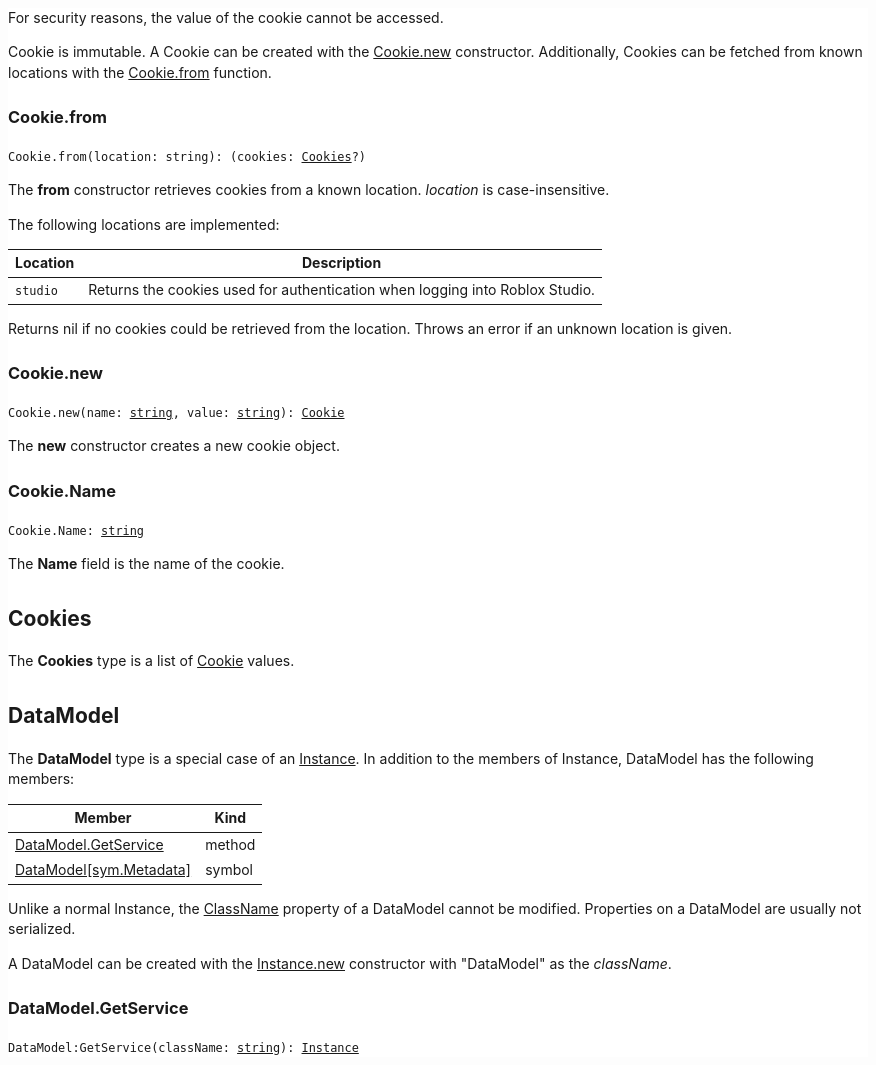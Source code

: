 For security reasons, the value of the cookie cannot be accessed.

Cookie is immutable. A Cookie can be created with the [Cookie.new][Cookie.new]
constructor. Additionally, Cookies can be fetched from known locations with the
[Cookie.from][Cookie.from] function.

### Cookie.from
[Cookie.from]: #user-content-cookiefrom
<code>Cookie.from(location: string): (cookies: [Cookies][Cookies]?)</code>

The **from** constructor retrieves cookies from a known location. *location* is
case-insensitive.

The following locations are implemented:

Location | Description
---------|------------
`studio` | Returns the cookies used for authentication when logging into Roblox Studio.

Returns nil if no cookies could be retrieved from the location. Throws an error
if an unknown location is given.

### Cookie.new
[Cookie.new]: #user-content-cookienew
<code>Cookie.new(name: [string](##), value: [string](##)): [Cookie][Cookie]</code>

The **new** constructor creates a new cookie object.

### Cookie.Name
[Cookie.Name]: #user-content-cookiename
<code>Cookie.Name: [string](##)</code>

The **Name** field is the name of the cookie.

## Cookies
[Cookies]: #user-content-cookies

The **Cookies** type is a list of [Cookie][Cookie] values.

## DataModel
[DataModel]: #user-content-datamodel

The **DataModel** type is a special case of an [Instance][Instance]. In addition
to the members of Instance, DataModel has the following members:

Member                                              | Kind
----------------------------------------------------|-----
[DataModel.GetService][DataModel.GetService]        | method
[DataModel\[sym.Metadata\]][DataModel.sym.Metadata] | symbol

Unlike a normal Instance, the [ClassName][Instance.ClassName] property of a
DataModel cannot be modified. Properties on a DataModel are usually not
serialized.

A DataModel can be created with the [Instance.new][Instance.new] constructor
with "DataModel" as the *className*.

### DataModel.GetService
[DataModel.GetService]: #user-content-datamodelgetservice
<code>DataModel:GetService(className: [string](##)): [Instance][Instance]</code>


[AttrConfig]: #user-content-attrconfig
[AttrConfig.new]: #user-content-attrconfignew
[AttrConfig.Property]: #user-content-attrconfigproperty
[Axes]: #user-content-axes
[Axes-roblox]: https://developer.roblox.com/en-us/api-reference/datatype/Axes
[Axes.new]: #user-content-axesnew
[Axes.fromComponents]: #user-content-axesfromcomponents
[CallbackDesc]: #user-content-callbackdesc
[CallbackDesc.new]: #user-content-callbackdescnew
[CallbackDesc.Name]: #user-content-callbackdescname
[CallbackDesc.ReturnType]: #user-content-callbackdescreturntype
[CallbackDesc.Security]: #user-content-callbackdescsecurity
[CallbackDesc.Parameters]: #user-content-callbackdescparameters
[CallbackDesc.SetParameters]: #user-content-callbackdescsetparameters
[CallbackDesc.Tag]: #user-content-callbackdesctag
[CallbackDesc.Tags]: #user-content-callbackdesctags
[CallbackDesc.SetTag]: #user-content-callbackdescsettag
[CallbackDesc.UnsetTag]: #user-content-callbackdescunsettag
[ClassDesc]: #user-content-classdesc
[ClassDesc.new]: #user-content-classdescnew
[ClassDesc.Name]: #user-content-classdescname
[ClassDesc.Superclass]: #user-content-classdescsuperclass
[ClassDesc.MemoryCategory]: #user-content-classdescmemorycategory
[ClassDesc.Member]: #user-content-classdescmember
[ClassDesc.Members]: #user-content-classdescmembers
[ClassDesc.AddMember]: #user-content-classdescaddmember
[ClassDesc.RemoveMember]: #user-content-classdescremovemember
[ClassDesc.Tag]: #user-content-classdesctag
[ClassDesc.Tags]: #user-content-classdesctags
[ClassDesc.SetTag]: #user-content-classdescsettag
[ClassDesc.UnsetTag]: #user-content-classdescunsettag
[Cookie]: #user-content-cookie
[DataModel.sym.Metadata]: #user-content-datamodelsymmetadata
[DescAction]: #user-content-descaction
[DescAction.new]: #user-content-descactionnew
[DescAction.Type]: #user-content-descactiontype
[Enum.DescActionType]: enums.md#user-content-descactiontype
[DescAction.Element]: #user-content-descactionelement
[Enum.DescActionElement]: enums.md#user-content-descactionelement
[DescAction.Primary]: #user-content-descactionprimary
[DescAction.Secondary]: #user-content-descactionsecondary
[DescAction.Field]: #user-content-descactionfield
[DescAction.Fields]: #user-content-descactionfields
[DescAction.SetField]: #user-content-descactionsetfield
[DescAction.SetFields]: #user-content-descactionsetfields
[EnumDesc]: #user-content-enumdesc
[EnumDesc.new]: #user-content-enumdescnew
[EnumDesc.Name]: #user-content-enumdescname
[EnumDesc.Item]: #user-content-enumdescitem
[EnumDesc.Items]: #user-content-enumdescitems
[EnumDesc.AddItem]: #user-content-enumdescadditem
[EnumDesc.RemoveItem]: #user-content-enumdescremoveitem
[EnumDesc.Tag]: #user-content-enumdesctag
[EnumDesc.Tags]: #user-content-enumdesctags
[EnumDesc.SetTag]: #user-content-enumdescsettag
[EnumDesc.UnsetTag]: #user-content-enumdescunsettag
[EnumItemDesc]: #user-content-enumitemdesc
[EnumItemDesc.new]: #user-content-enumitemdescnew
[EnumItemDesc.Name]: #user-content-enumitemdescname
[EnumItemDesc.Value]: #user-content-enumitemdescvalue
[EnumItemDesc.Index]: #user-content-enumitemdescindex
[EnumItemDesc.Tag]: #user-content-enumitemdesctag
[EnumItemDesc.Tags]: #user-content-enumitemdesctags
[EnumItemDesc.SetTag]: #user-content-enumitemdescsettag
[EnumItemDesc.UnsetTag]: #user-content-enumitemdescunsettag
[EventDesc]: #user-content-eventdesc
[EventDesc.new]: #user-content-eventdescnew
[EventDesc.Name]: #user-content-eventdescname
[EventDesc.Security]: #user-content-eventdescsecurity
[EventDesc.Parameters]: #user-content-eventdescparameters
[EventDesc.SetParameters]: #user-content-eventdescsetparameters
[EventDesc.Tag]: #user-content-eventdesctag
[EventDesc.Tags]: #user-content-eventdesctags
[EventDesc.SetTag]: #user-content-eventdescsettag
[EventDesc.UnsetTag]: #user-content-eventdescunsettag
[Faces]: #user-content-faces
[Faces-roblox]: https://developer.roblox.com/en-us/api-reference/datatype/Faces
[Faces.new]: #user-content-axesnew
[Faces.fromComponents]: #user-content-axesfromcomponents
[FormatSelector]: #user-content-formatselector
[FunctionDesc]: #user-content-functiondesc
[FunctionDesc.new]: #user-content-callbackdescnew
[FunctionDesc.Name]: #user-content-functiondescname
[FunctionDesc.ReturnType]: #user-content-functiondescreturntype
[FunctionDesc.Security]: #user-content-functiondescsecurity
[FunctionDesc.Parameters]: #user-content-functiondescparameters
[FunctionDesc.SetParameters]: #user-content-functiondescsetparameters
[FunctionDesc.Tag]: #user-content-functiondesctag
[FunctionDesc.Tags]: #user-content-functiondesctags
[FunctionDesc.SetTag]: #user-content-functiondescsettag
[FunctionDesc.UnsetTag]: #user-content-functiondescunsettag
[HTTPHeaders]: #user-content-httpheaders
[HTTPOptions]: #user-content-httpoptions
[HTTPRequest]: #user-content-httprequest
[HTTPRequest.Resolve]: #user-content-httprequestresolve
[HTTPRequest.Cancel]: #user-content-httprequestcancel
[HTTPResponse]: #user-content-httpresponse
[Instance]: #user-content-instance
[Instance.new]: #user-content-instancenew
[Instance.ClassName]: #user-content-instanceclassname
[Instance.Name]: #user-content-instancename
[Instance.Parent]: #user-content-instanceparent
[Instance.ClearAllChildren]: #user-content-instanceclearallchildren
[Instance.Clone]: #user-content-instanceclone
[Instance.Descend]: #user-content-instancedescend
[Instance.Destroy]: #user-content-instancedestroy
[Instance.FindFirstAncestor]: #user-content-instancefindfirstancestor
[Instance.FindFirstAncestorOfClass]: #user-content-instancefindfirstancestorofclass
[Instance.FindFirstAncestorWhichIsA]: #user-content-instancefindfirstancestorwhichisa
[Instance.FindFirstChild]: #user-content-instancefindfirstchild
[Instance.FindFirstChildOfClass]: #user-content-instancefindfirstchildofclass
[Instance.FindFirstChildWhichIsA]: #user-content-instancefindfirstchildwhichisa
[Instance.GetAttribute]: #user-content-instancegetattribute
[Instance.GetAttributes]: #user-content-instancegetattributes
[Instance.GetChildren]: #user-content-instancegetchildren
[Instance.GetDescendants]: #user-content-instancegetdescendants
[Instance.GetFullName]: #user-content-instancegetfullname
[Instance.IsA]: #user-content-instanceisa
[Instance.IsAncestorOf]: #user-content-instanceisancestorof
[Instance.IsDescendantOf]: #user-content-instanceisdescendantof
[Instance.SetAttribute]: #user-content-instancesetattribute
[Instance.SetAttributes]: #user-content-instancesetattributes
[Instance.sym.AttrConfig]: #user-content-instancesymattrconfig
[Instance.sym.Desc]: #user-content-instancesymdesc
[Instance.sym.IsService]: #user-content-instancesymisservice
[Instance.sym.Properties]: #user-content-instancesymproperties
[Instance.sym.RawAttrConfig]: #user-content-instancesymrawattrconfig
[Instance.sym.RawDesc]: #user-content-instancesymrawdesc
[Instance.sym.Reference]: #user-content-instancesymreference
[Intlike]: #user-content-intlike
[Numberlike]: #user-content-numberlike
[ParameterDesc]: #user-content-parameterdesc
[ParameterDesc.new]: #user-content-parameterdescnew
[ParameterDesc.Type]: #user-content-parameterdesctype
[ParameterDesc.Name]: #user-content-parameterdescname
[ParameterDesc.Default]: #user-content-parameterdescdefault
[PropertyDesc]: #user-content-propertydesc
[PropertyDesc.new]: #user-content-propertydescnew
[PropertyDesc.Name]: #user-content-propertydescname
[PropertyDesc.ValueType]: #user-content-propertydescvaluetype
[PropertyDesc.ReadSecurity]: #user-content-propertydescreadsecurity
[PropertyDesc.WriteSecurity]: #user-content-propertydescwritesecurity
[PropertyDesc.CanLoad]: #user-content-propertydesccanload
[PropertyDesc.CanSave]: #user-content-propertydesccansave
[PropertyDesc.Tag]: #user-content-propertydesctag
[PropertyDesc.Tags]: #user-content-propertydesctags
[PropertyDesc.SetTag]: #user-content-propertydescsettag
[PropertyDesc.UnsetTag]: #user-content-propertydescunsettag
[RBXAssetOptions]: #user-content-rbxassetoptions
[RootDesc]: #user-content-rootdesc
[RootDesc.new]: #user-content-rootdescnew
[RootDesc.Class]: #user-content-rootdescclass
[RootDesc.Classes]: #user-content-rootdescclasses
[RootDesc.AddClass]: #user-content-rootdescaddclass
[RootDesc.RemoveClass]: #user-content-rootdescremoveclass
[RootDesc.Enum]: #user-content-rootdescenum
[RootDesc.Enums]: #user-content-rootdescenums
[RootDesc.AddEnum]: #user-content-rootdescaddenum
[RootDesc.RemoveEnum]: #user-content-rootdescremoveenum
[RootDesc.EnumTypes]: #user-content-rootdescenumtypes
[RootDesc.Diff]: #user-content-rootdescdiff
[RootDesc.Patch]: #user-content-rootdescpatch
[Stringlike]: #user-content-stringlike
[TypeDesc]: #user-content-typedesc
[TypeDesc.new]: #user-content-callbackdescnew
[TypeDesc.Category]: #user-content-typedesccategory
[TypeDesc.Name]: #user-content-typedescname